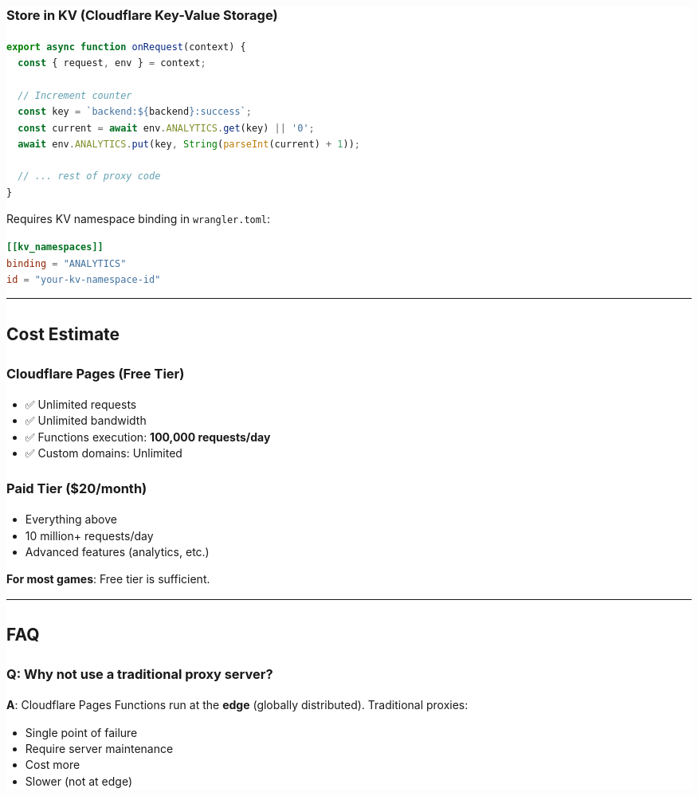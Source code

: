 ### Store in KV (Cloudflare Key-Value Storage)

```javascript
export async function onRequest(context) {
  const { request, env } = context;
  
  // Increment counter
  const key = `backend:${backend}:success`;
  const current = await env.ANALYTICS.get(key) || '0';
  await env.ANALYTICS.put(key, String(parseInt(current) + 1));
  
  // ... rest of proxy code
}
```

Requires KV namespace binding in `wrangler.toml`:

```toml
[[kv_namespaces]]
binding = "ANALYTICS"
id = "your-kv-namespace-id"
```

---

## Cost Estimate

### Cloudflare Pages (Free Tier)

- ✅ Unlimited requests
- ✅ Unlimited bandwidth
- ✅ Functions execution: **100,000 requests/day**
- ✅ Custom domains: Unlimited

### Paid Tier ($20/month)

- Everything above
- 10 million+ requests/day
- Advanced features (analytics, etc.)

**For most games**: Free tier is sufficient.

---

## FAQ

### Q: Why not use a traditional proxy server?

**A**: Cloudflare Pages Functions run at the **edge** (globally distributed). Traditional proxies:
- Single point of failure
- Require server maintenance
- Cost more
- Slower (not at edge)
